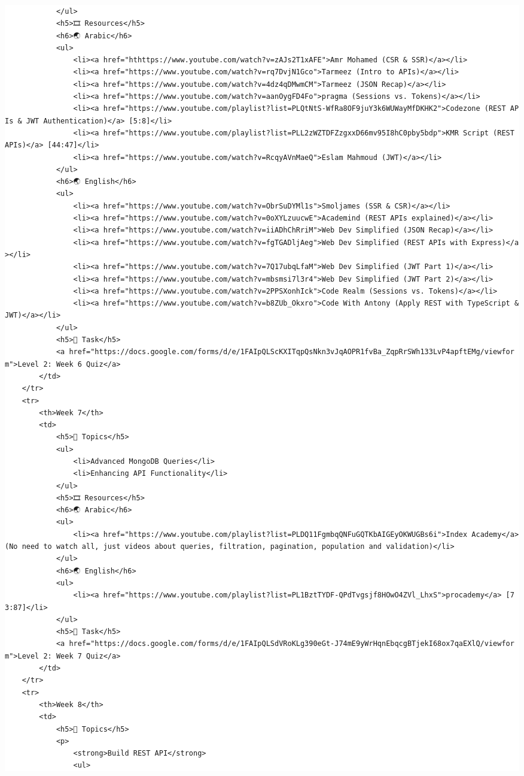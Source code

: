                 </ul>
                <h5>🎞️ Resources</h5>
                <h6>🌏 Arabic</h6>
                <ul>
                    <li><a href="hthttps://www.youtube.com/watch?v=zAJs2T1xAFE">Amr Mohamed (CSR & SSR)</a></li>
                    <li><a href="https://www.youtube.com/watch?v=rq7DvjN1Gco">Tarmeez (Intro to APIs)</a></li>
                    <li><a href="https://www.youtube.com/watch?v=4dz4qDMwmCM">Tarmeez (JSON Recap)</a></li>
                    <li><a href="https://www.youtube.com/watch?v=aanOygFD4Fo">pragma (Sessions vs. Tokens)</a></li>
                    <li><a href="https://www.youtube.com/playlist?list=PLQtNtS-WfRa8OF9juY3k6WUWayMfDKHK2">Codezone (REST APIs & JWT Authentication)</a> [5:8]</li>
                    <li><a href="https://www.youtube.com/playlist?list=PLL2zWZTDFZzgxxD66mv95I8hC0pby5bdp">KMR Script (REST APIs)</a> [44:47]</li>
                    <li><a href="https://www.youtube.com/watch?v=RcqyAVnMaeQ">Eslam Mahmoud (JWT)</a></li>
                </ul>
                <h6>🌏 English</h6>
                <ul>
                    <li><a href="https://www.youtube.com/watch?v=ObrSuDYMl1s">Smoljames (SSR & CSR)</a></li>
                    <li><a href="https://www.youtube.com/watch?v=0oXYLzuucwE">Academind (REST APIs explained)</a></li>
                    <li><a href="https://www.youtube.com/watch?v=iiADhChRriM">Web Dev Simplified (JSON Recap)</a></li>
                    <li><a href="https://www.youtube.com/watch?v=fgTGADljAeg">Web Dev Simplified (REST APIs with Express)</a></li>
                    <li><a href="https://www.youtube.com/watch?v=7Q17ubqLfaM">Web Dev Simplified (JWT Part 1)</a></li>
                    <li><a href="https://www.youtube.com/watch?v=mbsmsi7l3r4">Web Dev Simplified (JWT Part 2)</a></li>
                    <li><a href="https://www.youtube.com/watch?v=2PPSXonhIck">Code Realm (Sessions vs. Tokens)</a></li>
                    <li><a href="https://www.youtube.com/watch?v=b8ZUb_Okxro">Code With Antony (Apply REST with TypeScript & JWT)</a></li>
                </ul>
                <h5>📃 Task</h5>
                <a href="https://docs.google.com/forms/d/e/1FAIpQLScKXITqpQsNkn3vJqAOPR1fvBa_ZqpRrSWh133LvP4apftEMg/viewform">Level 2: Week 6 Quiz</a>
            </td>
        </tr>
        <tr>
            <th>Week 7</th>
            <td>
                <h5>🎯 Topics</h5>
                <ul>
                    <li>Advanced MongoDB Queries</li>
                    <li>Enhancing API Functionality</li>
                </ul>
                <h5>🎞️ Resources</h5>
                <h6>🌏 Arabic</h6>
                <ul>
                    <li><a href="https://www.youtube.com/playlist?list=PLDQ11FgmbqQNFuGQTKbAIGEyOKWUGBs6i">Index Academy</a> (No need to watch all, just videos about queries, filtration, pagination, population and validation)</li>
                </ul>
                <h6>🌏 English</h6>
                <ul>
                    <li><a href="https://www.youtube.com/playlist?list=PL1BztTYDF-QPdTvgsjf8HOwO4ZVl_LhxS">procademy</a> [73:87]</li>
                </ul>
                <h5>📃 Task</h5>
                <a href="https://docs.google.com/forms/d/e/1FAIpQLSdVRoKLg390eGt-J74mE9yWrHqnEbqcgBTjekI68ox7qaEXlQ/viewform">Level 2: Week 7 Quiz</a>
            </td>
        </tr>
        <tr>
            <th>Week 8</th>
            <td>
                <h5>🎯 Topics</h5>
                <p>
                    <strong>Build REST API</strong>
                    <ul>
